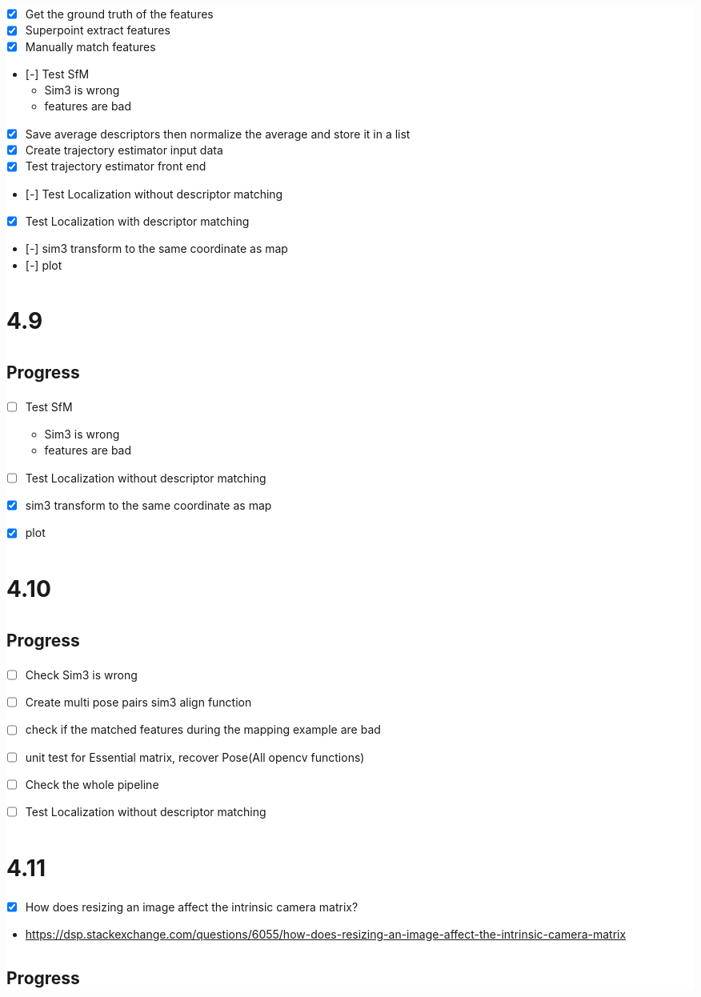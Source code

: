 - [x] Get the ground truth of the features
- [x] Superpoint extract features
- [x] Manually match features 
- [-] Test SfM
    - Sim3 is wrong
    - features are bad

- [x] Save average descriptors then normalize the average and store it in a list
- [x] Create trajectory estimator input data
- [x] Test trajectory estimator front end 
- [-] Test Localization without descriptor matching 
- [x] Test Localization with descriptor matching

- [-] sim3 transform to the same coordinate as map
- [-] plot


# 4.9

## Progress

- [ ] Test SfM
    - Sim3 is wrong
    - features are bad

- [ ] Test Localization without descriptor matching 

- [x] sim3 transform to the same coordinate as map
- [x] plot



# 4.10

## Progress


- [ ] Check Sim3 is wrong
- [ ] Create multi pose pairs sim3 align function
- [ ] check if the matched features during the mapping example are bad
- [ ] unit test for Essential matrix, recover Pose(All opencv functions)
- [ ] Check the whole pipeline

- [ ] Test Localization without descriptor matching 

# 4.11

- [x] How does resizing an image affect the intrinsic camera matrix?
- https://dsp.stackexchange.com/questions/6055/how-does-resizing-an-image-affect-the-intrinsic-camera-matrix

## Progress
